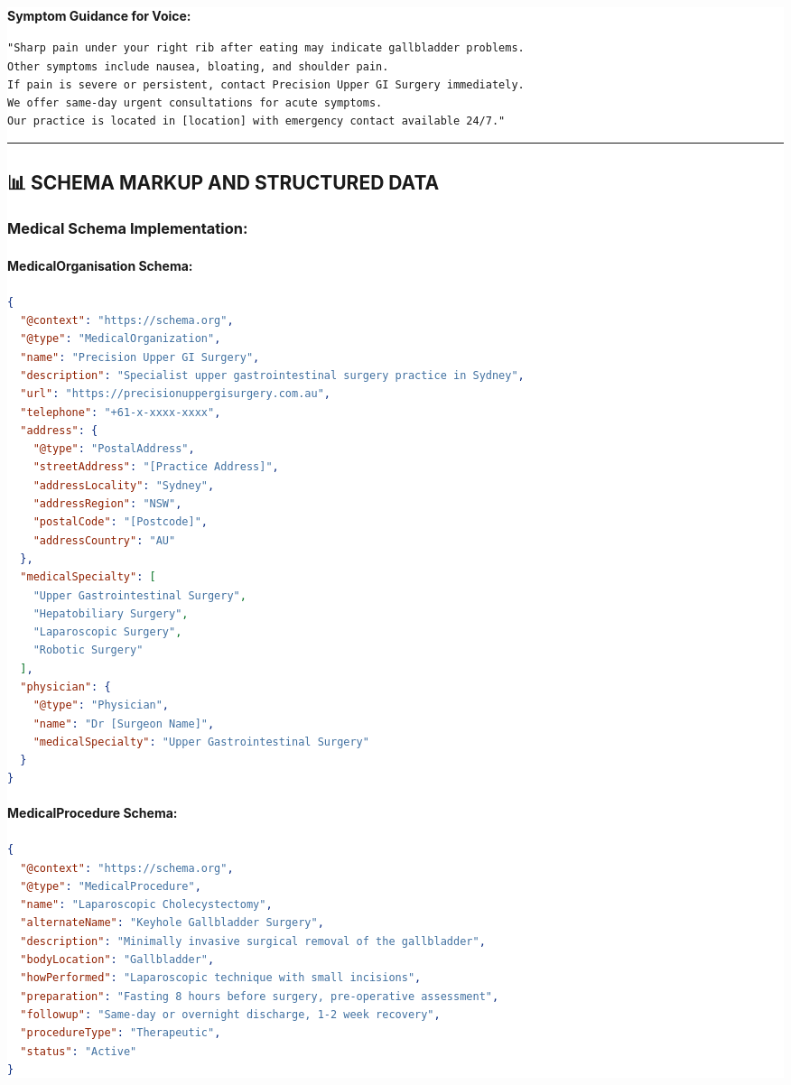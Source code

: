 **Symptom Guidance for Voice:**
```
"Sharp pain under your right rib after eating may indicate gallbladder problems.
Other symptoms include nausea, bloating, and shoulder pain.
If pain is severe or persistent, contact Precision Upper GI Surgery immediately.
We offer same-day urgent consultations for acute symptoms.
Our practice is located in [location] with emergency contact available 24/7."
```

---

## 📊 SCHEMA MARKUP AND STRUCTURED DATA

### Medical Schema Implementation:

#### MedicalOrganisation Schema:
```json
{
  "@context": "https://schema.org",
  "@type": "MedicalOrganization",
  "name": "Precision Upper GI Surgery",
  "description": "Specialist upper gastrointestinal surgery practice in Sydney",
  "url": "https://precisionuppergisurgery.com.au",
  "telephone": "+61-x-xxxx-xxxx",
  "address": {
    "@type": "PostalAddress",
    "streetAddress": "[Practice Address]",
    "addressLocality": "Sydney",
    "addressRegion": "NSW",
    "postalCode": "[Postcode]",
    "addressCountry": "AU"
  },
  "medicalSpecialty": [
    "Upper Gastrointestinal Surgery",
    "Hepatobiliary Surgery",
    "Laparoscopic Surgery",
    "Robotic Surgery"
  ],
  "physician": {
    "@type": "Physician",
    "name": "Dr [Surgeon Name]",
    "medicalSpecialty": "Upper Gastrointestinal Surgery"
  }
}
```

#### MedicalProcedure Schema:
```json
{
  "@context": "https://schema.org",
  "@type": "MedicalProcedure",
  "name": "Laparoscopic Cholecystectomy",
  "alternateName": "Keyhole Gallbladder Surgery",
  "description": "Minimally invasive surgical removal of the gallbladder",
  "bodyLocation": "Gallbladder",
  "howPerformed": "Laparoscopic technique with small incisions",
  "preparation": "Fasting 8 hours before surgery, pre-operative assessment",
  "followup": "Same-day or overnight discharge, 1-2 week recovery",
  "procedureType": "Therapeutic",
  "status": "Active"
}
```

